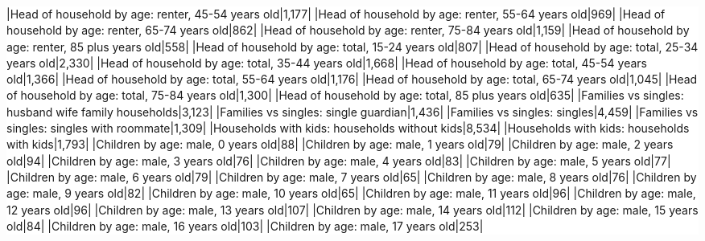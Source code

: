 |Head of household by age: renter, 45-54 years old|1,177|
|Head of household by age: renter, 55-64 years old|969|
|Head of household by age: renter, 65-74 years old|862|
|Head of household by age: renter, 75-84 years old|1,159|
|Head of household by age: renter, 85 plus years old|558|
|Head of household by age: total, 15-24 years old|807|
|Head of household by age: total, 25-34 years old|2,330|
|Head of household by age: total, 35-44 years old|1,668|
|Head of household by age: total, 45-54 years old|1,366|
|Head of household by age: total, 55-64 years old|1,176|
|Head of household by age: total, 65-74 years old|1,045|
|Head of household by age: total, 75-84 years old|1,300|
|Head of household by age: total, 85 plus years old|635|
|Families vs singles: husband wife family households|3,123|
|Families vs singles: single guardian|1,436|
|Families vs singles: singles|4,459|
|Families vs singles: singles with roommate|1,309|
|Households with kids: households without kids|8,534|
|Households with kids: households with kids|1,793|
|Children by age: male, 0 years old|88|
|Children by age: male, 1 years old|79|
|Children by age: male, 2 years old|94|
|Children by age: male, 3 years old|76|
|Children by age: male, 4 years old|83|
|Children by age: male, 5 years old|77|
|Children by age: male, 6 years old|79|
|Children by age: male, 7 years old|65|
|Children by age: male, 8 years old|76|
|Children by age: male, 9 years old|82|
|Children by age: male, 10 years old|65|
|Children by age: male, 11 years old|96|
|Children by age: male, 12 years old|96|
|Children by age: male, 13 years old|107|
|Children by age: male, 14 years old|112|
|Children by age: male, 15 years old|84|
|Children by age: male, 16 years old|103|
|Children by age: male, 17 years old|253|